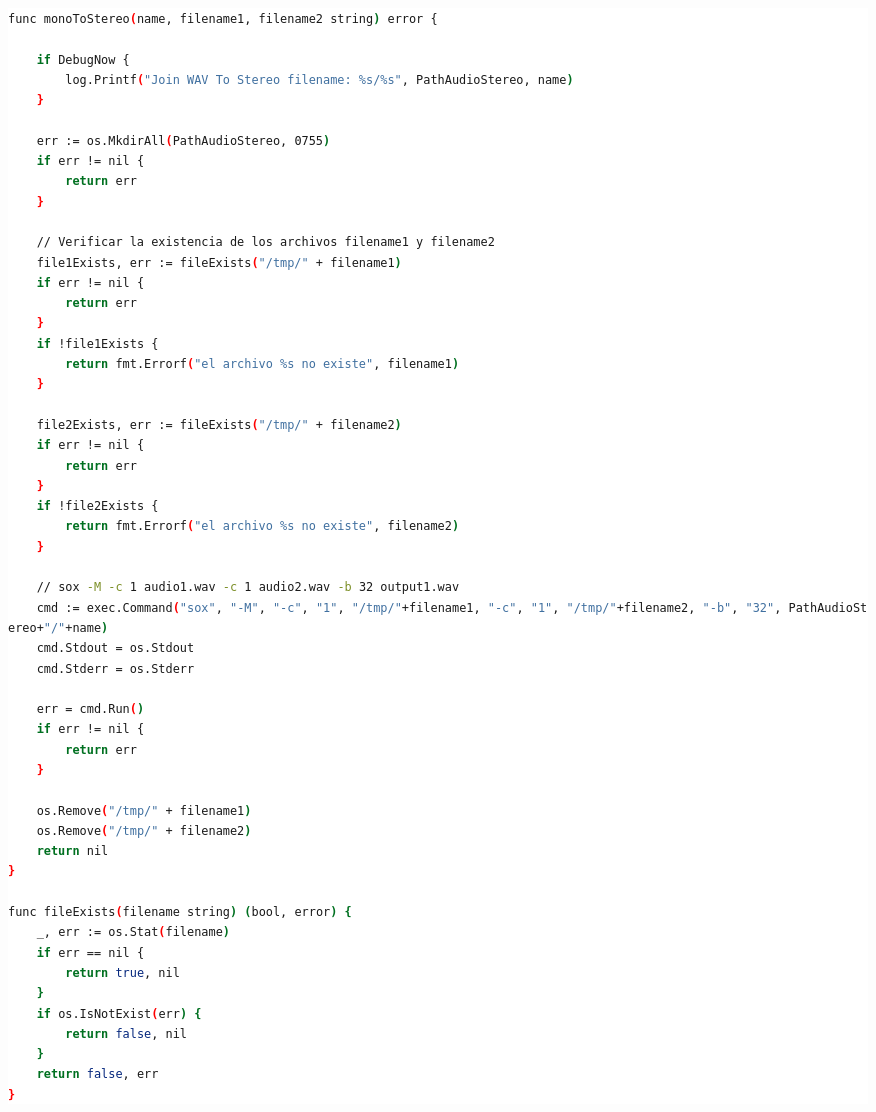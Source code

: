```bash
func monoToStereo(name, filename1, filename2 string) error {

	if DebugNow {
		log.Printf("Join WAV To Stereo filename: %s/%s", PathAudioStereo, name)
	}

	err := os.MkdirAll(PathAudioStereo, 0755)
	if err != nil {
		return err
	}

	// Verificar la existencia de los archivos filename1 y filename2
	file1Exists, err := fileExists("/tmp/" + filename1)
	if err != nil {
		return err
	}
	if !file1Exists {
		return fmt.Errorf("el archivo %s no existe", filename1)
	}

	file2Exists, err := fileExists("/tmp/" + filename2)
	if err != nil {
		return err
	}
	if !file2Exists {
		return fmt.Errorf("el archivo %s no existe", filename2)
	}

	// sox -M -c 1 audio1.wav -c 1 audio2.wav -b 32 output1.wav
	cmd := exec.Command("sox", "-M", "-c", "1", "/tmp/"+filename1, "-c", "1", "/tmp/"+filename2, "-b", "32", PathAudioStereo+"/"+name)
	cmd.Stdout = os.Stdout
	cmd.Stderr = os.Stderr

	err = cmd.Run()
	if err != nil {
		return err
	}

	os.Remove("/tmp/" + filename1)
	os.Remove("/tmp/" + filename2)
	return nil
}

func fileExists(filename string) (bool, error) {
	_, err := os.Stat(filename)
	if err == nil {
		return true, nil
	}
	if os.IsNotExist(err) {
		return false, nil
	}
	return false, err
}
```
